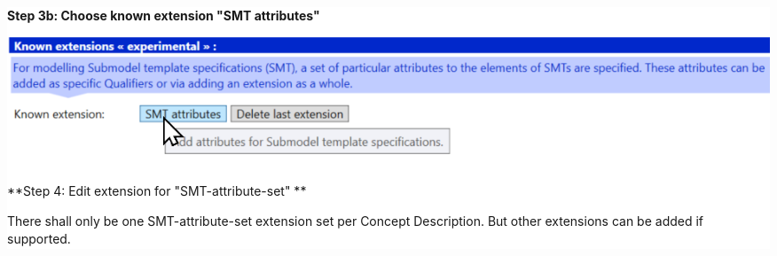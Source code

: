 **Step 3b: Choose known extension "SMT attributes"**

![Add known extension set 'SMT attributes'](src/aasx-package-explorer_KnownExtensions-SMT-attributes.png "Add known extensions 'SMT attributes'")

**Step 4: Edit extension for "SMT-attribute-set" **

There shall only be one SMT-attribute-set extension set per Concept Description. But other extensions can be added if supported.
